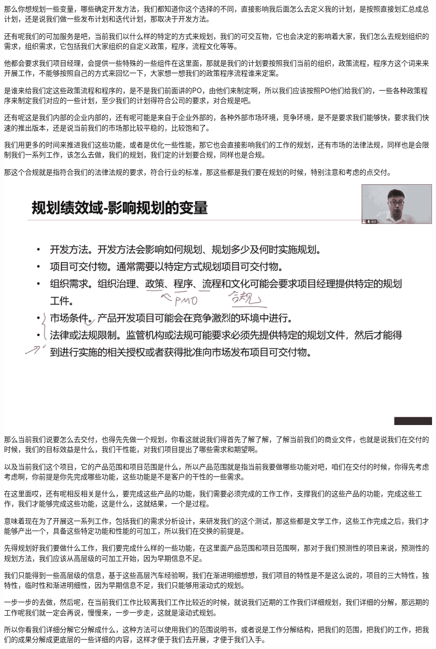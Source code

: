 那么你想规划一些变量，哪些确定开发方法，我们都知道你这个选择的不同，直接影响我后面怎么去定义我的计划，是按照直接划汇总成总计划，还是说我们做一些发布计划和迭代计划，那取决于开发方法。

还有呢我们的可加服务是吧，当前我们以什么样的特定的方式来规划，我们的可交互物，它也会决定的影响着大家，我们怎么去规划组织的需求，组织需求，它包括我们大家组织的自定义政策，程序，流程文化等等。

他都会要求我们项目经理，会提供一些特殊的一些组件在这里面，那就是我们的计划要按照我们当前的组织，政策流程，程序方这个词来来开展工作，不能够按照自己的方式来回忆一下，大家想一想我们的政策程序流程谁来定案。

是谁来给我们定这些政策流程和程序的，是不是我们前面讲的PO，由他们来制定啊，所以我们应该按照PO他们给我们的，一些各种政策程序来制定我们对应的一些计划，至少我们的计划得符合公司的要求，对合规是吧。

还有呢这是我们内部的企业内部的，还有呢可能是来自于企业外部的，各种外部市场环境，竞争环境，是不是要求我们能够快，要求我们快速的推出版本，还是说当前我们的市场那比较平稳的，比较饱和了。

我们用更多的时间来推进我们这些功能，或者是优化一些性能，那它也会直接影响我们的工作的规划，还有市场的法律法规，同样也是会限制我们一系列工作，该怎么去做，我们的规划，我们定的计划要合规，同样也是合规。

那这个合规就是指符合我们的法律法规的要求，符合行业的标准，那这些都是我们要在规划的时候，特别注意和考虑的点交付。



![](img/df0e153c82e9fecd7b685518c6d133f3_10.png)

那么当前我们说要怎么去交付，也得先先做一个规划，你看这就说我们得首先了解了解，了解当前我们的商业文件，也就是说我们在交付的时候，我们的目标效益是什么，我们干性能，对我们项目提出了哪些需求和期望啊。

以及当前我们这个项目，它的产品范围和项目范围是什么，所以产品范围就是指当前我要做哪些功能对吧，咱们在交付的时候，你得先考虑考虑啊，你前提是你先完成哪些功能，这些功能是不是客户的干性的一些需求。

在这里面哎，还有呢相反相关是什么，要完成这些产品的功能，我们需要必须完成的工作工作，支撑我们的这些产品的功能，完成这些工作，我们才能够完成这些功能，这是什么，这就结果，一个是过程。

意味着现在为了开展这一系列工作，包括我们的需求分析设计，来研发我们的这个测试，那这些都是文学工作，这些工作完成之后，我们才能够产出一个，具备这些特定功能和性能的可加工，所以我们在交换的前提是。

先得规划好我们要做什么工作，我们要完成什么样的一些功能，在这里面产品范围和项目范围啊，那对于我们预测性的项目来说，预测性的规划方法，我们应该从高层级的可加工开始，因为早期信息不足。

我们只能得到一些高层级的信息，基于这些高层汽车经验啊，我们在渐进明细想想，我们项目的特性是不是这么说的，项目的三大特性，独特性，临时性和渐进明细性，因为早期信息不足，我们只能够用滚动式的规划。

一步一步的去做，然后呢，在当前我们工作比较离我们工作比较近的时候，就说我们近期的工作我们详细规划，我们详细的分解，那远期的工作呢我们就一定会再说，慢慢来，一步一步走，这就是滚动式规划。

所以你看我们详细分解它分解成什么，这种方法可以使用我们的范围说明书，或者说是工作分解结构，把我们的范围，把我们的工作，把我们的成果分解成更底层的一些详细的内容，这样才便于我们去开展，才便于我们入手。
